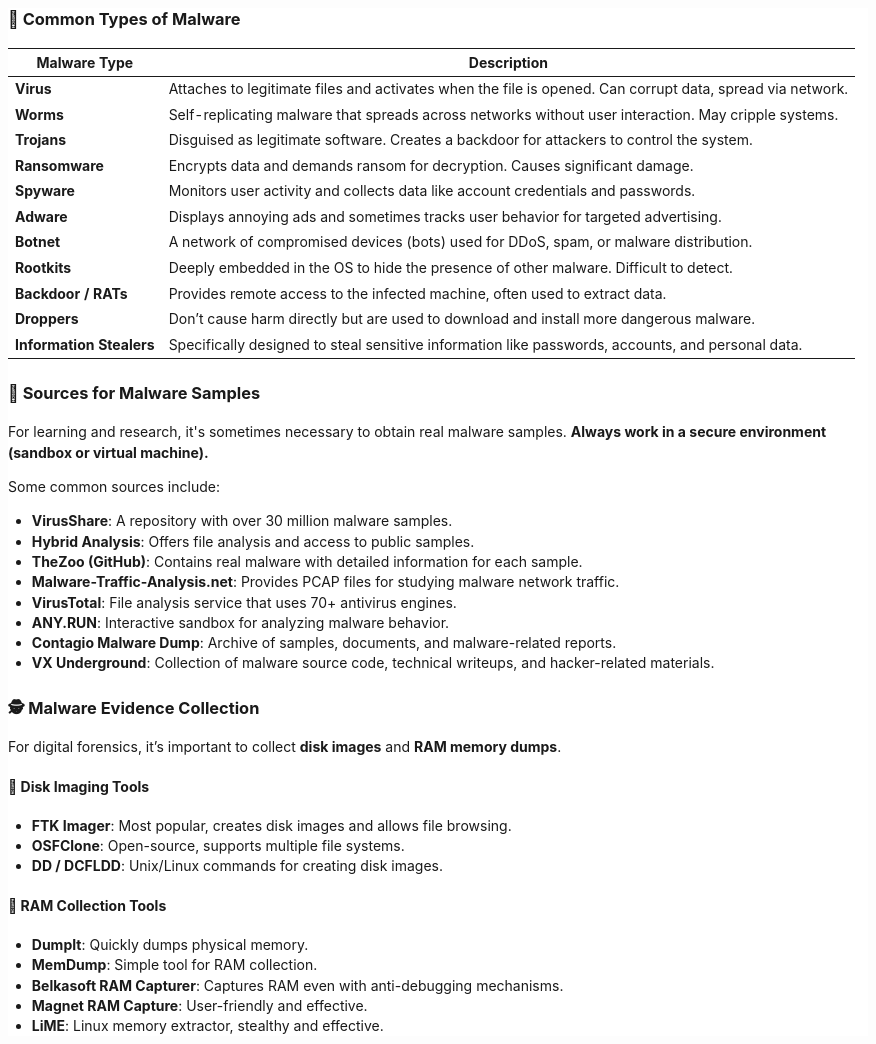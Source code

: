 ### 🧬 **Common Types of Malware**

| Malware Type              | Description                                                                                       |
| ------------------------- | ------------------------------------------------------------------------------------------------- |
| **Virus**                 | Attaches to legitimate files and activates when the file is opened. Can corrupt data, spread via network. |
| **Worms**                 | Self-replicating malware that spreads across networks without user interaction. May cripple systems. |
| **Trojans**               | Disguised as legitimate software. Creates a backdoor for attackers to control the system.         |
| **Ransomware**            | Encrypts data and demands ransom for decryption. Causes significant damage.                       |
| **Spyware**               | Monitors user activity and collects data like account credentials and passwords.                  |
| **Adware**                | Displays annoying ads and sometimes tracks user behavior for targeted advertising.                |
| **Botnet**                | A network of compromised devices (bots) used for DDoS, spam, or malware distribution.             |
| **Rootkits**              | Deeply embedded in the OS to hide the presence of other malware. Difficult to detect.             |
| **Backdoor / RATs**       | Provides remote access to the infected machine, often used to extract data.                       |
| **Droppers**              | Don’t cause harm directly but are used to download and install more dangerous malware.            |
| **Information Stealers**  | Specifically designed to steal sensitive information like passwords, accounts, and personal data. |

### 🧪 **Sources for Malware Samples**

For learning and research, it's sometimes necessary to obtain real malware samples. **Always work in a secure environment (sandbox or virtual machine).**

Some common sources include:

- **VirusShare**: A repository with over 30 million malware samples.
- **Hybrid Analysis**: Offers file analysis and access to public samples.
- **TheZoo (GitHub)**: Contains real malware with detailed information for each sample.
- **Malware-Traffic-Analysis.net**: Provides PCAP files for studying malware network traffic.
- **VirusTotal**: File analysis service that uses 70+ antivirus engines.
- **ANY.RUN**: Interactive sandbox for analyzing malware behavior.
- **Contagio Malware Dump**: Archive of samples, documents, and malware-related reports.
- **VX Underground**: Collection of malware source code, technical writeups, and hacker-related materials.

### 🕵️ **Malware Evidence Collection**

For digital forensics, it’s important to collect **disk images** and **RAM memory dumps**.

#### 📀 **Disk Imaging Tools**

- **FTK Imager**: Most popular, creates disk images and allows file browsing.
- **OSFClone**: Open-source, supports multiple file systems.
- **DD / DCFLDD**: Unix/Linux commands for creating disk images.

#### 🧠 **RAM Collection Tools**

- **DumpIt**: Quickly dumps physical memory.
- **MemDump**: Simple tool for RAM collection.
- **Belkasoft RAM Capturer**: Captures RAM even with anti-debugging mechanisms.
- **Magnet RAM Capture**: User-friendly and effective.
- **LiME**: Linux memory extractor, stealthy and effective.
